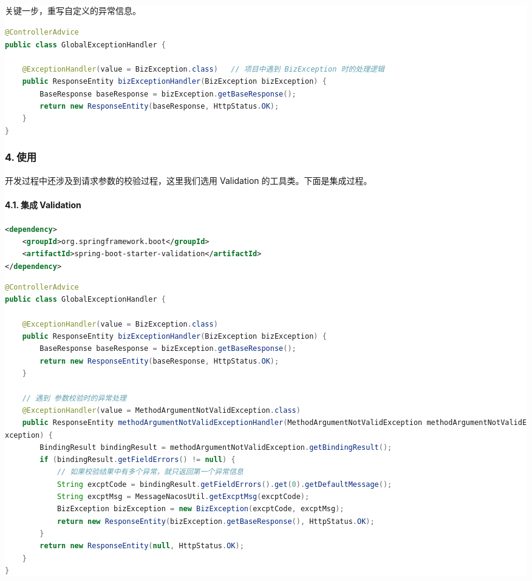 关键一步，重写自定义的异常信息。

```java
@ControllerAdvice
public class GlobalExceptionHandler {

    @ExceptionHandler(value = BizException.class)   // 项目中遇到 BizException 时的处理逻辑
    public ResponseEntity bizExceptionHandler(BizException bizException) {
        BaseResponse baseResponse = bizException.getBaseResponse();
        return new ResponseEntity(baseResponse, HttpStatus.OK);
    }
}

```

### 4. 使用

开发过程中还涉及到请求参数的校验过程，这里我们选用 Validation 的工具类。下面是集成过程。

#### 4.1. 集成 Validation

```xml
<dependency>
    <groupId>org.springframework.boot</groupId>
    <artifactId>spring-boot-starter-validation</artifactId>
</dependency>

```

```java
@ControllerAdvice
public class GlobalExceptionHandler {

    @ExceptionHandler(value = BizException.class)
    public ResponseEntity bizExceptionHandler(BizException bizException) {
        BaseResponse baseResponse = bizException.getBaseResponse();
        return new ResponseEntity(baseResponse, HttpStatus.OK);
    }

    // 遇到 参数校验时的异常处理
    @ExceptionHandler(value = MethodArgumentNotValidException.class)
    public ResponseEntity methodArgumentNotValidExceptionHandler(MethodArgumentNotValidException methodArgumentNotValidException) {
        BindingResult bindingResult = methodArgumentNotValidException.getBindingResult();
        if (bindingResult.getFieldErrors() != null) {
            // 如果校验结果中有多个异常，就只返回第一个异常信息
            String excptCode = bindingResult.getFieldErrors().get(0).getDefaultMessage();
            String excptMsg = MessageNacosUtil.getExcptMsg(excptCode);
            BizException bizException = new BizException(excptCode, excptMsg);
            return new ResponseEntity(bizException.getBaseResponse(), HttpStatus.OK);
        }
        return new ResponseEntity(null, HttpStatus.OK);
    }
}

```

